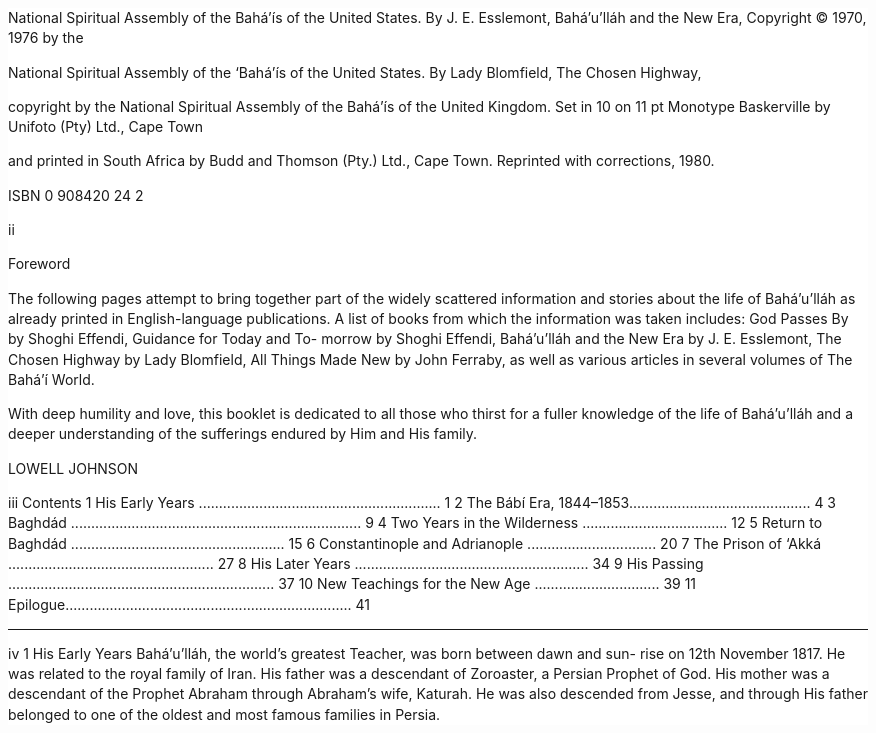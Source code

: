 National Spiritual Assembly
of the Bahá’ís of the United States.
By J. E. Esslemont, Bahá’u’lláh and the New Era,
Copyright © 1970, 1976 by the

National Spiritual Assembly
of the ‘Bahá’ís of the United States.
By Lady Blomfield, The Chosen Highway,

copyright by the
National Spiritual Assembly
of the Bahá’ís of the United Kingdom.
Set in 10 on 11 pt Monotype Baskerville by
Unifoto (Pty) Ltd., Cape Town

and printed in South Africa by
Budd and Thomson (Pty.) Ltd., Cape Town.
Reprinted with corrections, 1980.

ISBN 0 908420 24 2

ii

Foreword

The following pages attempt to bring together part of the widely scattered
information and stories about the life of Bahá’u’lláh as already printed in
English-language publications. A list of books from which the information was
taken includes: God Passes By by Shoghi Effendi, Guidance for Today and To-
morrow by Shoghi Effendi, Bahá’u’lláh and the New Era by J. E. Esslemont,
The Chosen Highway by Lady Blomfield, All Things Made New by John Ferraby,
as well as various articles in several volumes of The Bahá’í World.

With deep humility and love, this booklet is dedicated to all those who thirst
for a fuller knowledge of the life of Bahá’u’lláh and a deeper understanding of
the sufferings endured by Him and His family.

LOWELL JOHNSON

iii
Contents
1     His Early Years ............................................................ 1
2     The Bábí Era, 1844–1853............................................. 4
3     Baghdád ........................................................................ 9
4     Two Years in the Wilderness .................................... 12
5     Return to Baghdád ..................................................... 15
6     Constantinople and Adrianople ................................ 20
7     The Prison of ‘Akká ................................................... 27
8     His Later Years .......................................................... 34
9     His Passing .................................................................. 37
10 New Teachings for the New Age ............................... 39
11 Epilogue....................................................................... 41

____________

iv
1 His Early Years
Bahá’u’lláh, the world’s greatest Teacher, was born between dawn and sun-
rise on 12th November 1817. He was related to the royal family of Iran. His
father was a descendant of Zoroaster, a Persian Prophet of God. His mother
was a descendant of the Prophet Abraham through Abraham’s wife, Katurah.
He was also descended from Jesse, and through His father belonged to one of
the oldest and most famous families in Persia.

